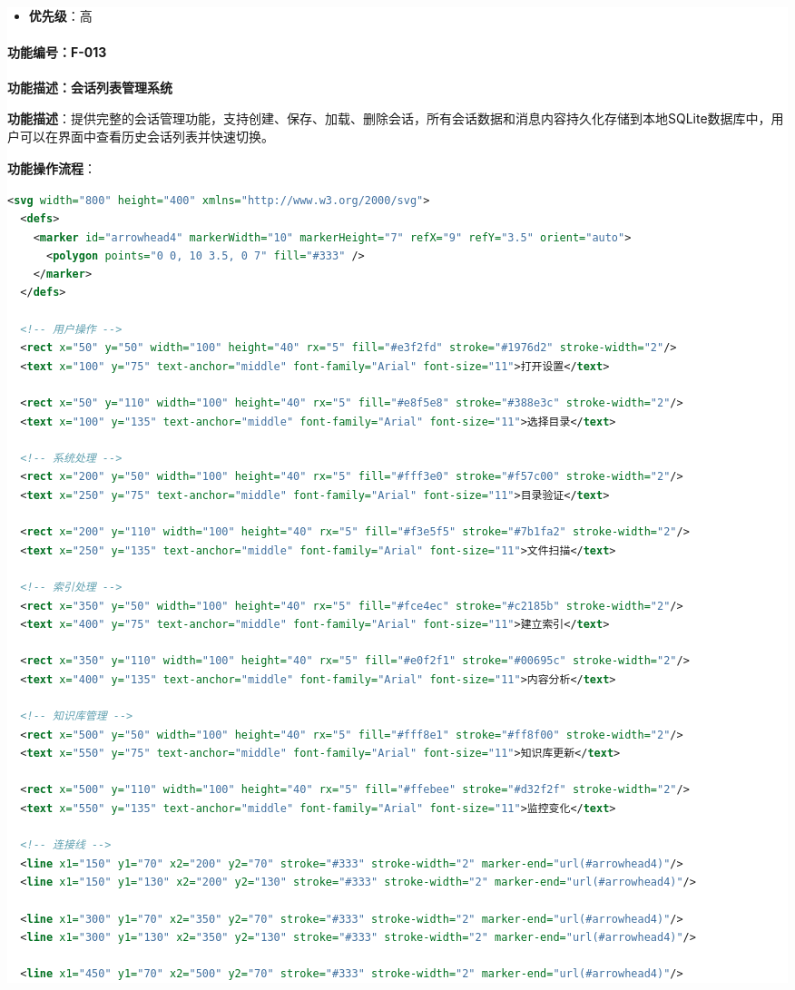 - **优先级**：高

#### 功能编号：F-013
**功能描述：会话列表管理系统**

**功能描述**：提供完整的会话管理功能，支持创建、保存、加载、删除会话，所有会话数据和消息内容持久化存储到本地SQLite数据库中，用户可以在界面中查看历史会话列表并快速切换。

**功能操作流程**：
```svg
<svg width="800" height="400" xmlns="http://www.w3.org/2000/svg">
  <defs>
    <marker id="arrowhead4" markerWidth="10" markerHeight="7" refX="9" refY="3.5" orient="auto">
      <polygon points="0 0, 10 3.5, 0 7" fill="#333" />
    </marker>
  </defs>
  
  <!-- 用户操作 -->
  <rect x="50" y="50" width="100" height="40" rx="5" fill="#e3f2fd" stroke="#1976d2" stroke-width="2"/>
  <text x="100" y="75" text-anchor="middle" font-family="Arial" font-size="11">打开设置</text>
  
  <rect x="50" y="110" width="100" height="40" rx="5" fill="#e8f5e8" stroke="#388e3c" stroke-width="2"/>
  <text x="100" y="135" text-anchor="middle" font-family="Arial" font-size="11">选择目录</text>
  
  <!-- 系统处理 -->
  <rect x="200" y="50" width="100" height="40" rx="5" fill="#fff3e0" stroke="#f57c00" stroke-width="2"/>
  <text x="250" y="75" text-anchor="middle" font-family="Arial" font-size="11">目录验证</text>
  
  <rect x="200" y="110" width="100" height="40" rx="5" fill="#f3e5f5" stroke="#7b1fa2" stroke-width="2"/>
  <text x="250" y="135" text-anchor="middle" font-family="Arial" font-size="11">文件扫描</text>
  
  <!-- 索引处理 -->
  <rect x="350" y="50" width="100" height="40" rx="5" fill="#fce4ec" stroke="#c2185b" stroke-width="2"/>
  <text x="400" y="75" text-anchor="middle" font-family="Arial" font-size="11">建立索引</text>
  
  <rect x="350" y="110" width="100" height="40" rx="5" fill="#e0f2f1" stroke="#00695c" stroke-width="2"/>
  <text x="400" y="135" text-anchor="middle" font-family="Arial" font-size="11">内容分析</text>
  
  <!-- 知识库管理 -->
  <rect x="500" y="50" width="100" height="40" rx="5" fill="#fff8e1" stroke="#ff8f00" stroke-width="2"/>
  <text x="550" y="75" text-anchor="middle" font-family="Arial" font-size="11">知识库更新</text>
  
  <rect x="500" y="110" width="100" height="40" rx="5" fill="#ffebee" stroke="#d32f2f" stroke-width="2"/>
  <text x="550" y="135" text-anchor="middle" font-family="Arial" font-size="11">监控变化</text>
  
  <!-- 连接线 -->
  <line x1="150" y1="70" x2="200" y2="70" stroke="#333" stroke-width="2" marker-end="url(#arrowhead4)"/>
  <line x1="150" y1="130" x2="200" y2="130" stroke="#333" stroke-width="2" marker-end="url(#arrowhead4)"/>
  
  <line x1="300" y1="70" x2="350" y2="70" stroke="#333" stroke-width="2" marker-end="url(#arrowhead4)"/>
  <line x1="300" y1="130" x2="350" y2="130" stroke="#333" stroke-width="2" marker-end="url(#arrowhead4)"/>
  
  <line x1="450" y1="70" x2="500" y2="70" stroke="#333" stroke-width="2" marker-end="url(#arrowhead4)"/>
```